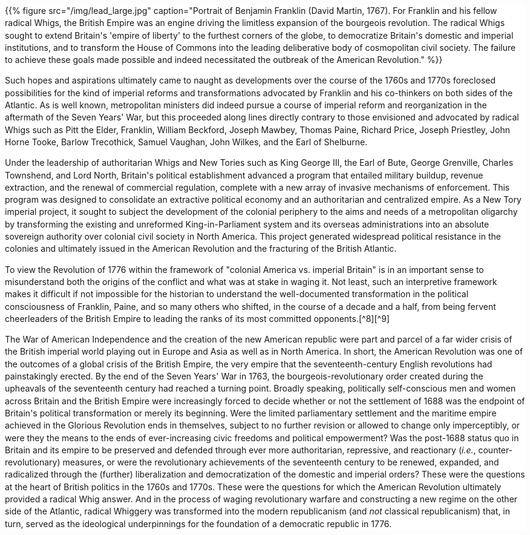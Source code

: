 {{% figure src="/img/lead_large.jpg" caption="Portrait of Benjamin Franklin (David Martin, 1767). For Franklin and his fellow radical Whigs, the British Empire was an engine driving the limitless expansion of the bourgeois revolution. The radical Whigs sought to extend Britain's 'empire of liberty' to the furthest corners of the globe, to democratize Britain's domestic and imperial institutions, and to transform the House of Commons into the leading deliberative body of cosmopolitan civil society. The failure to achieve these goals made possible and indeed necessitated the outbreak of the American Revolution." %}}

Such hopes and aspirations ultimately came to naught as developments over the course of the 1760s and 1770s foreclosed possibilities for the kind of imperial reforms and transformations advocated by Franklin and his co-thinkers on both sides of the Atlantic. As is well known, metropolitan ministers did indeed pursue a course of imperial reform and reorganization in the aftermath of the Seven Years' War, but this proceeded along lines directly contrary to those envisioned and advocated by radical Whigs such as Pitt the Elder, Franklin, William Beckford, Joseph Mawbey, Thomas Paine, Richard Price, Joseph Priestley, John Horne Tooke, Barlow Trecothick, Samuel Vaughan, John Wilkes, and the Earl of Shelburne.

Under the leadership of authoritarian Whigs and New Tories such as King George III, the Earl of Bute, George Grenville, Charles Townshend, and Lord North, Britain's political establishment advanced a program that entailed military buildup, revenue extraction, and the renewal of commercial regulation, complete with a new array of invasive mechanisms of enforcement. This program was designed to consolidate an extractive political economy and an authoritarian and centralized empire. As a New Tory imperial project, it sought to subject the development of the colonial periphery to the aims and needs of a metropolitan oligarchy by transforming the existing and unreformed King-in-Parliament system and its overseas administrations into an absolute sovereign authority over colonial civil society in North America. This project generated widespread political resistance in the colonies and ultimately issued in the American Revolution and the fracturing of the British Atlantic.

To view the Revolution of 1776 within the framework of "colonial America vs. imperial Britain" is in an important sense to misunderstand both the origins of the conflict and what was at stake in waging it. Not least, such an interpretive framework makes it difficult if not impossible for the historian to understand the well-documented transformation in the political consciousness of Franklin, Paine, and so many others who shifted, in the course of a decade and a half, from being fervent cheerleaders of the British Empire to leading the ranks of its most committed opponents.[^8][^9]

The War of American Independence and the creation of the new American republic were part and parcel of a far wider crisis of the British imperial world playing out in Europe and Asia as well as in North America. In short, the American Revolution was one of the outcomes of a global crisis of the British Empire, the very empire that the seventeenth-century English revolutions had painstakingly erected. By the end of the Seven Years' War in 1763, the bourgeois-revolutionary order created during the upheavals of the seventeenth century had reached a turning point. Broadly speaking, politically self-conscious men and women across Britain and the British Empire were increasingly forced to decide whether or not the settlement of 1688 was the endpoint of Britain's political transformation or merely its beginning. Were the limited parliamentary settlement and the maritime empire achieved in the Glorious Revolution ends in themselves, subject to no further revision or allowed to change only imperceptibly, or were they the means to the ends of ever-increasing civic freedoms and political empowerment? Was the post-1688 status quo in Britain and its empire to be preserved and defended through ever more authoritarian, repressive, and reactionary (*i.e.*, counter-revolutionary) measures, or were the revolutionary achievements of the seventeenth century to be renewed, expanded, and radicalized through the (further) liberalization and democratization of the domestic and imperial orders? These were the questions at the heart of British politics in the 1760s and 1770s. These were the questions for which the American Revolution ultimately provided a radical Whig answer. And in the process of waging revolutionary warfare and constructing a new regime on the other side of the Atlantic, radical Whiggery was transformed into the modern republicanism (and *not* classical republicanism) that, in turn, served as the ideological underpinnings for the foundation of a democratic republic in 1776.
